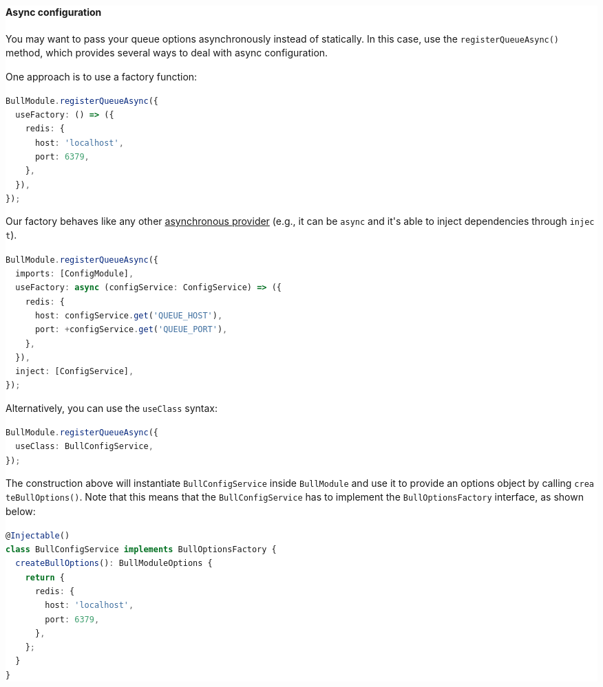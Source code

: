 #### Async configuration

You may want to pass your queue options asynchronously instead of statically. In this case, use the `registerQueueAsync()` method, which provides several ways to deal with async configuration.

One approach is to use a factory function:

```typescript
BullModule.registerQueueAsync({
  useFactory: () => ({
    redis: {
      host: 'localhost',
      port: 6379,
    },
  }),
});
```

Our factory behaves like any other [asynchronous provider](https://docs.nestjs.com/fundamentals/async-providers) (e.g., it can be `async` and it's able to inject dependencies through `inject`).

```typescript
BullModule.registerQueueAsync({
  imports: [ConfigModule],
  useFactory: async (configService: ConfigService) => ({
    redis: {
      host: configService.get('QUEUE_HOST'),
      port: +configService.get('QUEUE_PORT'),
    },
  }),
  inject: [ConfigService],
});
```

Alternatively, you can use the `useClass` syntax:

```typescript
BullModule.registerQueueAsync({
  useClass: BullConfigService,
});
```

The construction above will instantiate `BullConfigService` inside `BullModule` and use it to provide an options object by calling `createBullOptions()`. Note that this means that the `BullConfigService` has to implement the `BullOptionsFactory` interface, as shown below:

```typescript
@Injectable()
class BullConfigService implements BullOptionsFactory {
  createBullOptions(): BullModuleOptions {
    return {
      redis: {
        host: 'localhost',
        port: 6379,
      },
    };
  }
}
```
